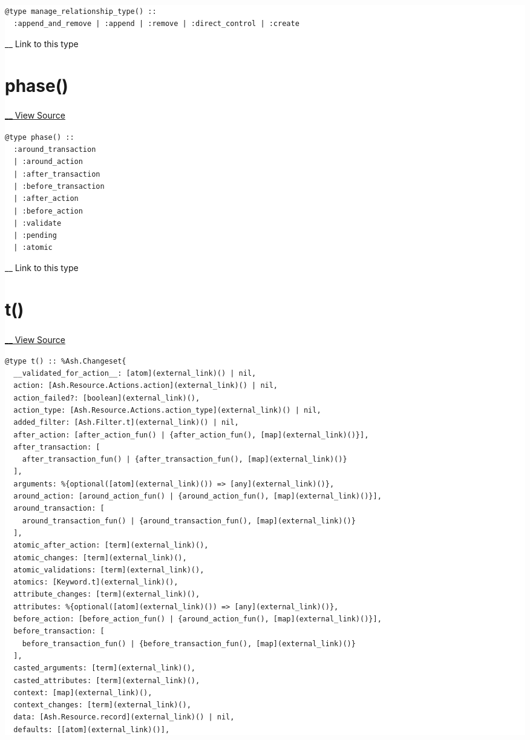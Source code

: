     
    @type manage_relationship_type() ::
      :append_and_remove | :append | :remove | :direct_control | :create

__ Link to this type

# phase()

[ __ View Source ](external_link)
    
    
    @type phase() ::
      :around_transaction
      | :around_action
      | :after_transaction
      | :before_transaction
      | :after_action
      | :before_action
      | :validate
      | :pending
      | :atomic

__ Link to this type

# t()

[ __ View Source ](external_link)
    
    
    @type t() :: %Ash.Changeset{
      __validated_for_action__: [atom](external_link)() | nil,
      action: [Ash.Resource.Actions.action](external_link)() | nil,
      action_failed?: [boolean](external_link)(),
      action_type: [Ash.Resource.Actions.action_type](external_link)() | nil,
      added_filter: [Ash.Filter.t](external_link)() | nil,
      after_action: [after_action_fun() | {after_action_fun(), [map](external_link)()}],
      after_transaction: [
        after_transaction_fun() | {after_transaction_fun(), [map](external_link)()}
      ],
      arguments: %{optional([atom](external_link)()) => [any](external_link)()},
      around_action: [around_action_fun() | {around_action_fun(), [map](external_link)()}],
      around_transaction: [
        around_transaction_fun() | {around_transaction_fun(), [map](external_link)()}
      ],
      atomic_after_action: [term](external_link)(),
      atomic_changes: [term](external_link)(),
      atomic_validations: [term](external_link)(),
      atomics: [Keyword.t](external_link)(),
      attribute_changes: [term](external_link)(),
      attributes: %{optional([atom](external_link)()) => [any](external_link)()},
      before_action: [before_action_fun() | {around_action_fun(), [map](external_link)()}],
      before_transaction: [
        before_transaction_fun() | {before_transaction_fun(), [map](external_link)()}
      ],
      casted_arguments: [term](external_link)(),
      casted_attributes: [term](external_link)(),
      context: [map](external_link)(),
      context_changes: [term](external_link)(),
      data: [Ash.Resource.record](external_link)() | nil,
      defaults: [[atom](external_link)()],